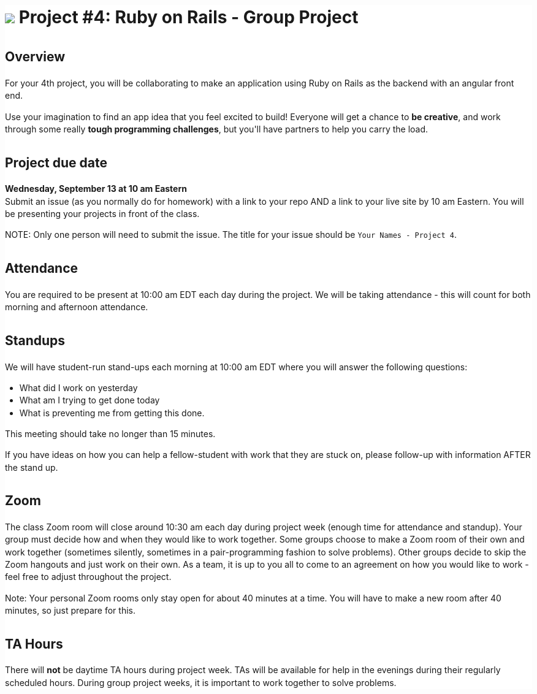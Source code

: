 # ![](https://ga-dash.s3.amazonaws.com/production/assets/logo-9f88ae6c9c3871690e33280fcf557f33.png) Project #4: Ruby on Rails - Group Project

## Overview

For your 4th project, you will be collaborating to make an application using Ruby on Rails as the backend with an angular front end.

Use your imagination to find an app idea that you feel excited to build! Everyone will get a chance to **be creative**, and work through some really **tough programming challenges**, but you'll have partners to help you carry the load.

## Project due date
**Wednesday, September 13 at 10 am Eastern**<br>
Submit an issue (as you normally do for homework) with a link to your repo AND a link to your live site by 10 am Eastern. You will be presenting your projects in front of the class.

NOTE: Only one person will need to submit the issue. The title for your issue should be `Your Names - Project 4`.

## Attendance
You are required to be present at 10:00 am EDT each day during the project. We will be taking attendance - this will count for both morning and afternoon attendance.

## Standups
We will have student-run stand-ups each morning at 10:00 am EDT where you will answer the following questions:
- What did I work on yesterday
- What am I trying to get done today
- What is preventing me from getting this done.

This meeting should take no longer than 15 minutes.

If you have ideas on how you can help a fellow-student with work that they are stuck on, please follow-up with information AFTER the stand up.

## Zoom
The class Zoom room will close around 10:30 am each day during project week (enough time for attendance and standup). Your group must decide how and when they would like to work together. Some groups choose to make a Zoom room of their own and work together (sometimes silently, sometimes in a pair-programming fashion to solve problems). Other groups decide to skip the Zoom hangouts and just work on their own. As a team, it is up to you all to come to an agreement on how you would like to work - feel free to adjust throughout the project.

Note: Your personal Zoom rooms only stay open for about 40 minutes at a time. You will have to make a new room after 40 minutes, so just prepare for this.

## TA Hours
There will **not** be daytime TA hours during project week. TAs will be available for help in the evenings during their regularly scheduled hours. During group project weeks, it is important to work together to solve problems.
